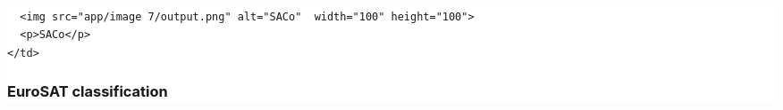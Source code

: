       <img src="app/image 7/output.png" alt="SACo"  width="100" height="100">
      <p>SACo</p>
    </td>
  </tr>
</table>

### EuroSAT classification
